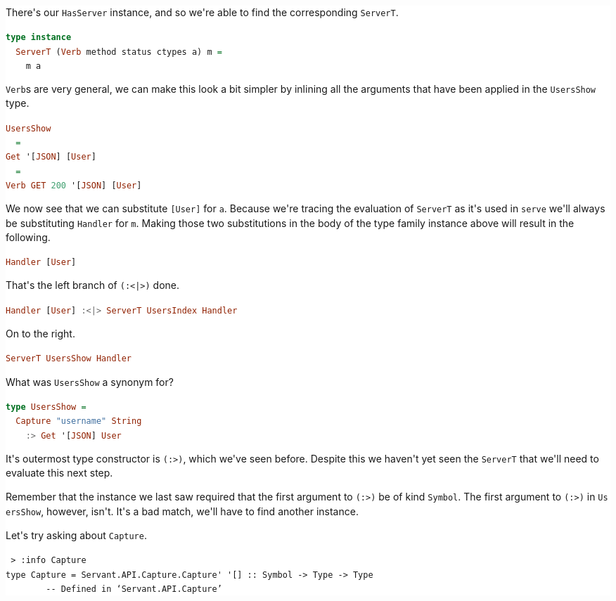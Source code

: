 There's our `HasServer` instance, and so we're able to find the corresponding `ServerT`.

```haskell
type instance
  ServerT (Verb method status ctypes a) m =
    m a
```

`Verb`s are very general, we can make this look a bit simpler by inlining all the arguments that have been applied in the `UsersShow` type.

```haskell
UsersShow
  =
Get '[JSON] [User]
  =
Verb GET 200 '[JSON] [User]
```

We now see that we can substitute `[User]` for `a`. Because we're tracing the evaluation of `ServerT` as it's used in `serve` we'll always be substituting `Handler` for `m`. Making those two substitutions in the body of the type family instance above will result in the following.

```haskell
Handler [User]
```

That's the left branch of `(:<|>)` done.

```haskell
Handler [User] :<|> ServerT UsersIndex Handler
```

On to the right.

```haskell
ServerT UsersShow Handler
```

What was `UsersShow` a synonym for?

```haskell
type UsersShow =
  Capture "username" String
    :> Get '[JSON] User
```

It's outermost type constructor is `(:>)`, which we've seen before. Despite this we haven't yet seen the `ServerT` that we'll need to evaluate this next step.

Remember that the instance we last saw required that the first argument to `(:>)` be of kind `Symbol`. The first argument to `(:>)` in `UsersShow`, however, isn't. It's a bad match, we'll have to find another instance.

Let's try asking about `Capture`.

```
 > :info Capture
type Capture = Servant.API.Capture.Capture' '[] :: Symbol -> Type -> Type
        -- Defined in ‘Servant.API.Capture’
```
